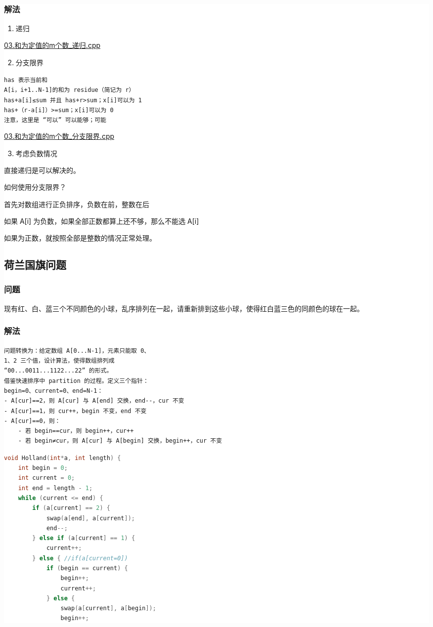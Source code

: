 ### 解法

1. 递归

[03.和为定值的m个数_递归.cpp](03.和为定值的m个数_递归.cpp)

2. 分支限界

```
has 表示当前和
A[i，i+1..N-1]的和为 residue（简记为 r）
has+a[i]≤sum 并且 has+r>sum；x[i]可以为 1
has+（r-a[i]）>=sum；x[i]可以为 0
注意，这里是 “可以” 可以能够；可能
```

[03.和为定值的m个数_分支限界.cpp](03.和为定值的m个数_分支限界.cpp)

3. 考虑负数情况

直接递归是可以解决的。

如何使用分支限界？

首先对数组进行正负排序，负数在前，整数在后

如果 A[i] 为负数，如果全部正数都算上还不够，那么不能选 A[i]

如果为正数，就按照全部是整数的情况正常处理。

## 荷兰国旗问题

### 问题

现有红、白、蓝三个不同颜色的小球，乱序排列在一起，请重新排到这些小球，使得红白蓝三色的同颜色的球在一起。

### 解法

```
问题转换为：给定数组 A[0...N-1]，元素只能取 0、
1、2 三个值，设计算法，使得数组排列成
“00...0011...1122...22” 的形式。
借鉴快速排序中 partition 的过程。定义三个指针：
begin=0、current=0、end=N-1：
- A[cur]==2，则 A[cur] 与 A[end] 交换，end--，cur 不变
- A[cur]==1，则 cur++，begin 不变，end 不变
- A[cur]==0，则：
	- 若 begin==cur，则 begin++，cur++
	- 若 begin≠cur，则 A[cur] 与 A[begin] 交换，begin++，cur 不变
```

```c++
void Holland(int*a, int length) {
	int begin = 0;
	int current = 0;
	int end = length - 1;
	while (current <= end) {
		if (a[current] == 2) {
			swap(a[end], a[current]);
			end--;
		} else if (a[current] == 1) {
			current++;
		} else { //if(a[current=0])
			if (begin == current) {
				begin++;
				current++;
			} else {
				swap(a[current], a[begin]);
				begin++;
```